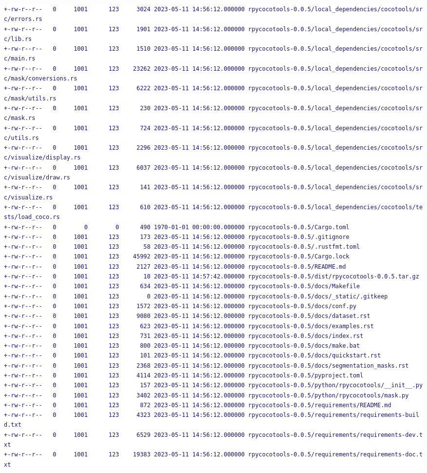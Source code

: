 ```diff
+-rw-r--r--   0     1001      123     3024 2023-05-11 14:56:12.000000 rpycocotools-0.0.5/local_dependencies/cocotools/src/errors.rs
+-rw-r--r--   0     1001      123     1901 2023-05-11 14:56:12.000000 rpycocotools-0.0.5/local_dependencies/cocotools/src/lib.rs
+-rw-r--r--   0     1001      123     1510 2023-05-11 14:56:12.000000 rpycocotools-0.0.5/local_dependencies/cocotools/src/main.rs
+-rw-r--r--   0     1001      123    23262 2023-05-11 14:56:12.000000 rpycocotools-0.0.5/local_dependencies/cocotools/src/mask/conversions.rs
+-rw-r--r--   0     1001      123     6222 2023-05-11 14:56:12.000000 rpycocotools-0.0.5/local_dependencies/cocotools/src/mask/utils.rs
+-rw-r--r--   0     1001      123      230 2023-05-11 14:56:12.000000 rpycocotools-0.0.5/local_dependencies/cocotools/src/mask.rs
+-rw-r--r--   0     1001      123      724 2023-05-11 14:56:12.000000 rpycocotools-0.0.5/local_dependencies/cocotools/src/utils.rs
+-rw-r--r--   0     1001      123     2296 2023-05-11 14:56:12.000000 rpycocotools-0.0.5/local_dependencies/cocotools/src/visualize/display.rs
+-rw-r--r--   0     1001      123     6037 2023-05-11 14:56:12.000000 rpycocotools-0.0.5/local_dependencies/cocotools/src/visualize/draw.rs
+-rw-r--r--   0     1001      123      141 2023-05-11 14:56:12.000000 rpycocotools-0.0.5/local_dependencies/cocotools/src/visualize.rs
+-rw-r--r--   0     1001      123      610 2023-05-11 14:56:12.000000 rpycocotools-0.0.5/local_dependencies/cocotools/tests/load_coco.rs
+-rw-r--r--   0        0        0      490 1970-01-01 00:00:00.000000 rpycocotools-0.0.5/Cargo.toml
+-rw-r--r--   0     1001      123      173 2023-05-11 14:56:12.000000 rpycocotools-0.0.5/.gitignore
+-rw-r--r--   0     1001      123       58 2023-05-11 14:56:12.000000 rpycocotools-0.0.5/.rustfmt.toml
+-rw-r--r--   0     1001      123    45992 2023-05-11 14:56:12.000000 rpycocotools-0.0.5/Cargo.lock
+-rw-r--r--   0     1001      123     2127 2023-05-11 14:56:12.000000 rpycocotools-0.0.5/README.md
+-rw-r--r--   0     1001      123       10 2023-05-11 14:57:42.000000 rpycocotools-0.0.5/dist/rpycocotools-0.0.5.tar.gz
+-rw-r--r--   0     1001      123      634 2023-05-11 14:56:12.000000 rpycocotools-0.0.5/docs/Makefile
+-rw-r--r--   0     1001      123        0 2023-05-11 14:56:12.000000 rpycocotools-0.0.5/docs/_static/.gitkeep
+-rw-r--r--   0     1001      123     1572 2023-05-11 14:56:12.000000 rpycocotools-0.0.5/docs/conf.py
+-rw-r--r--   0     1001      123     9080 2023-05-11 14:56:12.000000 rpycocotools-0.0.5/docs/dataset.rst
+-rw-r--r--   0     1001      123      623 2023-05-11 14:56:12.000000 rpycocotools-0.0.5/docs/examples.rst
+-rw-r--r--   0     1001      123      731 2023-05-11 14:56:12.000000 rpycocotools-0.0.5/docs/index.rst
+-rw-r--r--   0     1001      123      800 2023-05-11 14:56:12.000000 rpycocotools-0.0.5/docs/make.bat
+-rw-r--r--   0     1001      123      101 2023-05-11 14:56:12.000000 rpycocotools-0.0.5/docs/quickstart.rst
+-rw-r--r--   0     1001      123     2368 2023-05-11 14:56:12.000000 rpycocotools-0.0.5/docs/segmentation_masks.rst
+-rw-r--r--   0     1001      123     4114 2023-05-11 14:56:12.000000 rpycocotools-0.0.5/pyproject.toml
+-rw-r--r--   0     1001      123      157 2023-05-11 14:56:12.000000 rpycocotools-0.0.5/python/rpycocotools/__init__.py
+-rw-r--r--   0     1001      123     3402 2023-05-11 14:56:12.000000 rpycocotools-0.0.5/python/rpycocotools/mask.py
+-rw-r--r--   0     1001      123      872 2023-05-11 14:56:12.000000 rpycocotools-0.0.5/requirements/README.md
+-rw-r--r--   0     1001      123     4323 2023-05-11 14:56:12.000000 rpycocotools-0.0.5/requirements/requirements-build.txt
+-rw-r--r--   0     1001      123     6529 2023-05-11 14:56:12.000000 rpycocotools-0.0.5/requirements/requirements-dev.txt
+-rw-r--r--   0     1001      123    19383 2023-05-11 14:56:12.000000 rpycocotools-0.0.5/requirements/requirements-doc.txt
```